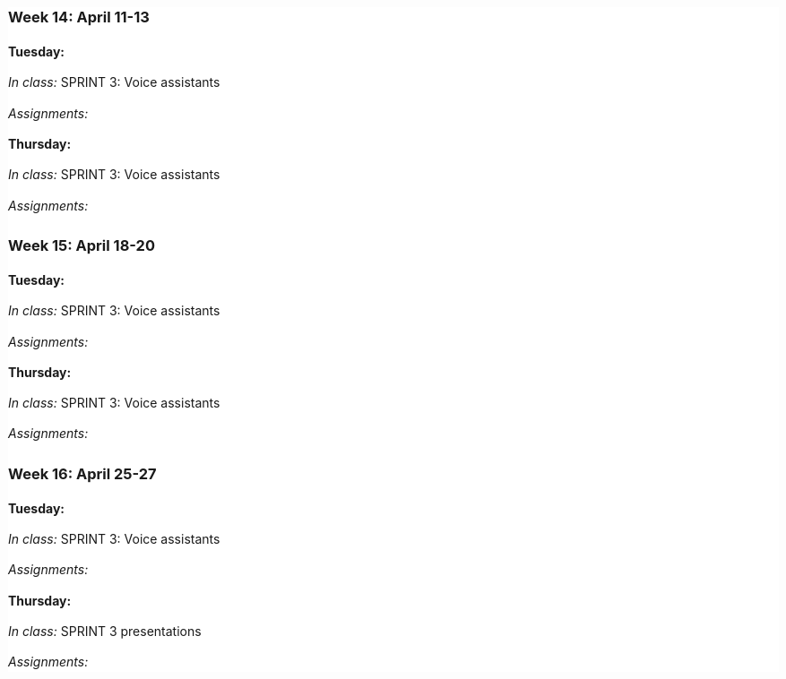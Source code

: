 ### Week 14: April 11-13

**Tuesday:**  

*In class:*    SPRINT 3: Voice assistants

*Assignments:*  

**Thursday:**

*In class:* SPRINT 3: Voice assistants

*Assignments:*  

### Week 15: April 18-20

**Tuesday:**  

*In class:* SPRINT 3: Voice assistants

*Assignments:* 

**Thursday:**

*In class:*    SPRINT 3: Voice assistants

*Assignments:*  

### Week 16: April 25-27

**Tuesday:**  

*In class:*  SPRINT 3: Voice assistants  

*Assignments:* 

**Thursday:**

*In class:*  SPRINT 3 presentations

*Assignments:*  






